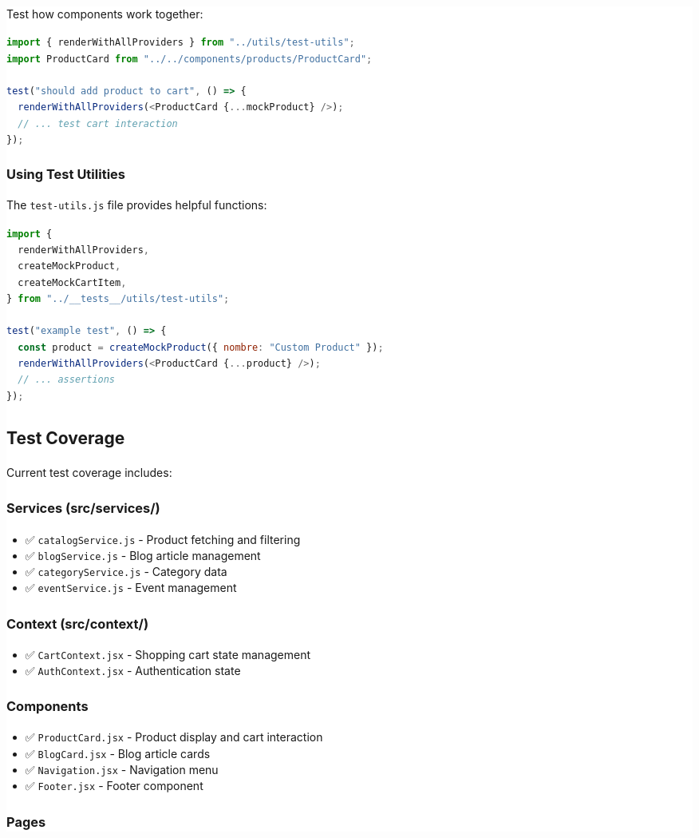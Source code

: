 Test how components work together:

```javascript
import { renderWithAllProviders } from "../utils/test-utils";
import ProductCard from "../../components/products/ProductCard";

test("should add product to cart", () => {
  renderWithAllProviders(<ProductCard {...mockProduct} />);
  // ... test cart interaction
});
```

### Using Test Utilities

The `test-utils.js` file provides helpful functions:

```javascript
import {
  renderWithAllProviders,
  createMockProduct,
  createMockCartItem,
} from "../__tests__/utils/test-utils";

test("example test", () => {
  const product = createMockProduct({ nombre: "Custom Product" });
  renderWithAllProviders(<ProductCard {...product} />);
  // ... assertions
});
```

## Test Coverage

Current test coverage includes:

### Services (src/services/)

- ✅ `catalogService.js` - Product fetching and filtering
- ✅ `blogService.js` - Blog article management
- ✅ `categoryService.js` - Category data
- ✅ `eventService.js` - Event management

### Context (src/context/)

- ✅ `CartContext.jsx` - Shopping cart state management
- ✅ `AuthContext.jsx` - Authentication state

### Components

- ✅ `ProductCard.jsx` - Product display and cart interaction
- ✅ `BlogCard.jsx` - Blog article cards
- ✅ `Navigation.jsx` - Navigation menu
- ✅ `Footer.jsx` - Footer component

### Pages
